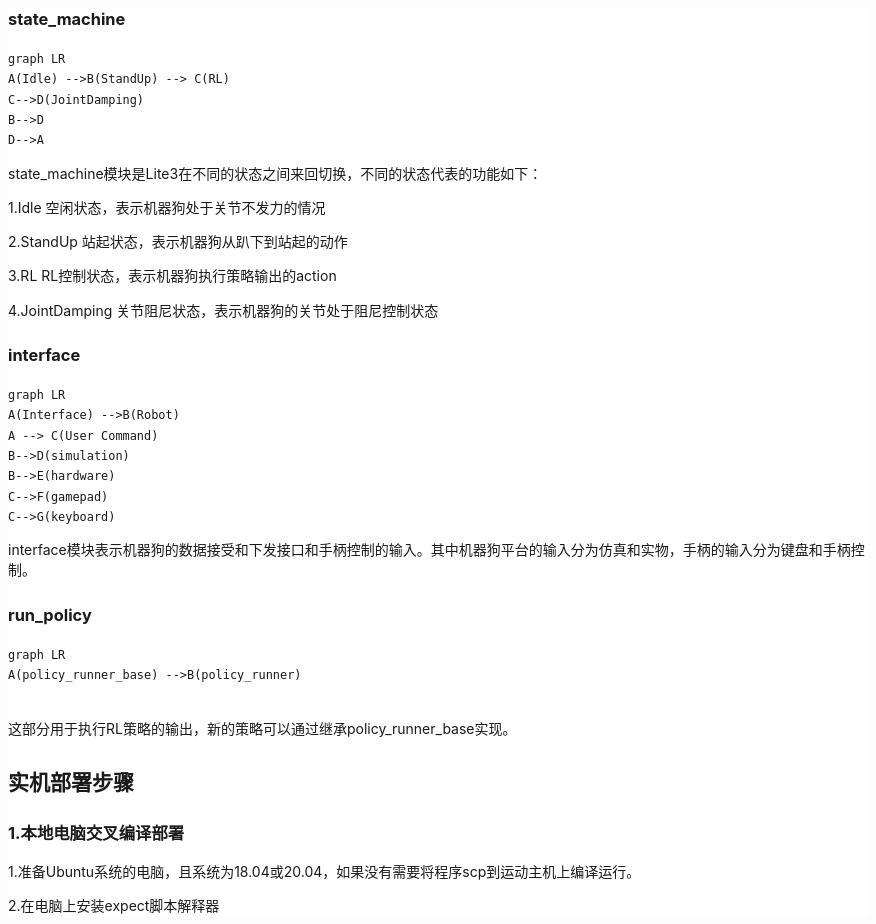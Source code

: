 ### state_machine


```mermaid
graph LR
A(Idle) -->B(StandUp) --> C(RL) 
C-->D(JointDamping)
B-->D
D-->A

```

state_machine模块是Lite3在不同的状态之间来回切换，不同的状态代表的功能如下：

1.Idle 空闲状态，表示机器狗处于关节不发力的情况

2.StandUp 站起状态，表示机器狗从趴下到站起的动作

3.RL RL控制状态，表示机器狗执行策略输出的action

4.JointDamping 关节阻尼状态，表示机器狗的关节处于阻尼控制状态

### interface

```mermaid
graph LR
A(Interface) -->B(Robot)
A --> C(User Command)
B-->D(simulation)
B-->E(hardware)
C-->F(gamepad)
C-->G(keyboard)

```

interface模块表示机器狗的数据接受和下发接口和手柄控制的输入。其中机器狗平台的输入分为仿真和实物，手柄的输入分为键盘和手柄控制。

### run_policy

```mermaid
graph LR
A(policy_runner_base) -->B(policy_runner)


```

这部分用于执行RL策略的输出，新的策略可以通过继承policy_runner_base实现。



## 实机部署步骤

### 1.本地电脑交叉编译部署

1.准备Ubuntu系统的电脑，且系统为18.04或20.04，如果没有需要将程序scp到运动主机上编译运行。

2.在电脑上安装expect脚本解释器 
